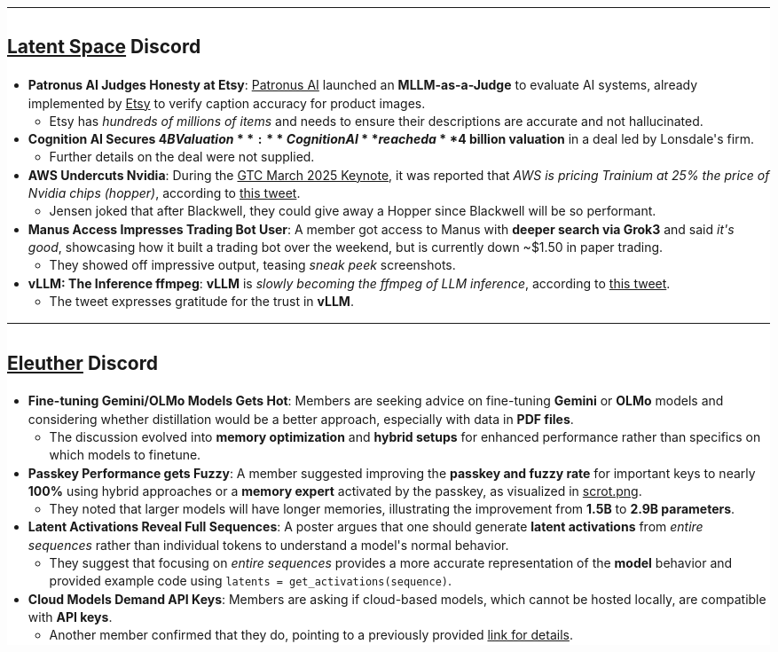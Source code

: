 

---



## [Latent Space](https://discord.com/channels/822583790773862470) Discord

- **Patronus AI Judges Honesty at Etsy**: [Patronus AI](https://www.patronus.ai/) launched an **MLLM-as-a-Judge** to evaluate AI systems, already implemented by [Etsy](https://www.etsy.com/) to verify caption accuracy for product images.
   - Etsy has *hundreds of millions of items* and needs to ensure their descriptions are accurate and not hallucinated.
- **Cognition AI Secures $4B Valuation**: **Cognition AI** reached a **$4 billion valuation** in a deal led by Lonsdale's firm.
   - Further details on the deal were not supplied.
- **AWS Undercuts Nvidia**: During the [GTC March 2025 Keynote](https://www.youtube.com/watch?v=_waPvOwL9Z8), it was reported that *AWS is pricing Trainium at 25% the price of Nvidia chips (hopper)*, according to [this tweet](https://x.com/_fabknowledge_/status/1902092480616497395).
   - Jensen joked that after Blackwell, they could give away a Hopper since Blackwell will be so performant.
- **Manus Access Impresses Trading Bot User**: A member got access to Manus with **deeper search via Grok3** and said *it's good*, showcasing how it built a trading bot over the weekend, but is currently down ~$1.50 in paper trading.
   - They showed off impressive output, teasing *sneak peek* screenshots.
- **vLLM: The Inference ffmpeg**: **vLLM** is *slowly becoming the ffmpeg of LLM inference*, according to [this tweet](https://x.com/vllm_project/status/1902068326312124815).
   - The tweet expresses gratitude for the trust in **vLLM**.



---



## [Eleuther](https://discord.com/channels/729741769192767510) Discord

- **Fine-tuning Gemini/OLMo Models Gets Hot**: Members are seeking advice on fine-tuning **Gemini** or **OLMo** models and considering whether distillation would be a better approach, especially with data in **PDF files**.
   - The discussion evolved into **memory optimization** and **hybrid setups** for enhanced performance rather than specifics on which models to finetune.
- **Passkey Performance gets Fuzzy**: A member suggested improving the **passkey and fuzzy rate** for important keys to nearly **100%** using hybrid approaches or a **memory expert** activated by the passkey, as visualized in [scrot.png](https://cdn.discordapp.com/attachments/747850033994662000/1351769065001062420/2025-03-19-040425_768x772_scrot.png?ex=67dc3d4b&is=67daebcb&hm=54777a36b97376a2d0b4b470c683ee5dbd9aedad9f3b2bb4febfe00792f6f6e4&).
   - They noted that larger models will have longer memories, illustrating the improvement from **1.5B** to **2.9B parameters**.
- **Latent Activations Reveal Full Sequences**: A poster argues that one should generate **latent activations** from *entire sequences* rather than individual tokens to understand a model's normal behavior.
   - They suggest that focusing on *entire sequences* provides a more accurate representation of the **model** behavior and provided example code using `latents = get_activations(sequence)`.
- **Cloud Models Demand API Keys**: Members are asking if cloud-based models, which cannot be hosted locally, are compatible with **API keys**.
   - Another member confirmed that they do, pointing to a previously provided [link for details](https://link-to-details).
